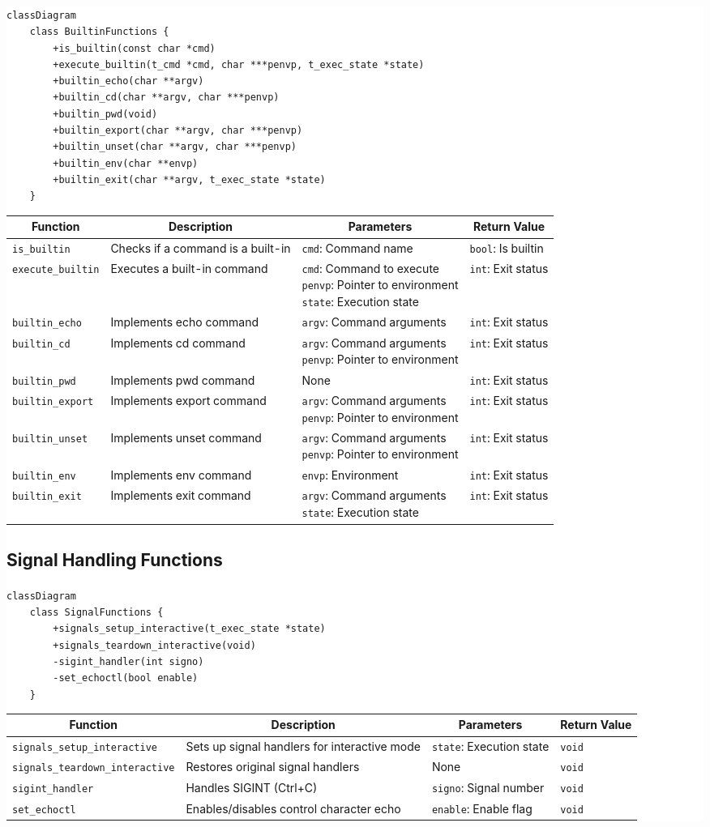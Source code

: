 ```mermaid
classDiagram
    class BuiltinFunctions {
        +is_builtin(const char *cmd)
        +execute_builtin(t_cmd *cmd, char ***penvp, t_exec_state *state)
        +builtin_echo(char **argv)
        +builtin_cd(char **argv, char ***penvp)
        +builtin_pwd(void)
        +builtin_export(char **argv, char ***penvp)
        +builtin_unset(char **argv, char ***penvp)
        +builtin_env(char **envp)
        +builtin_exit(char **argv, t_exec_state *state)
    }
```

| Function | Description | Parameters | Return Value |
|----------|-------------|------------|--------------|
| `is_builtin` | Checks if a command is a built-in | `cmd`: Command name | `bool`: Is builtin |
| `execute_builtin` | Executes a built-in command | `cmd`: Command to execute<br>`penvp`: Pointer to environment<br>`state`: Execution state | `int`: Exit status |
| `builtin_echo` | Implements echo command | `argv`: Command arguments | `int`: Exit status |
| `builtin_cd` | Implements cd command | `argv`: Command arguments<br>`penvp`: Pointer to environment | `int`: Exit status |
| `builtin_pwd` | Implements pwd command | None | `int`: Exit status |
| `builtin_export` | Implements export command | `argv`: Command arguments<br>`penvp`: Pointer to environment | `int`: Exit status |
| `builtin_unset` | Implements unset command | `argv`: Command arguments<br>`penvp`: Pointer to environment | `int`: Exit status |
| `builtin_env` | Implements env command | `envp`: Environment | `int`: Exit status |
| `builtin_exit` | Implements exit command | `argv`: Command arguments<br>`state`: Execution state | `int`: Exit status |

## Signal Handling Functions

```mermaid
classDiagram
    class SignalFunctions {
        +signals_setup_interactive(t_exec_state *state)
        +signals_teardown_interactive(void)
        -sigint_handler(int signo)
        -set_echoctl(bool enable)
    }
```

| Function | Description | Parameters | Return Value |
|----------|-------------|------------|--------------|
| `signals_setup_interactive` | Sets up signal handlers for interactive mode | `state`: Execution state | `void` |
| `signals_teardown_interactive` | Restores original signal handlers | None | `void` |
| `sigint_handler` | Handles SIGINT (Ctrl+C) | `signo`: Signal number | `void` |
| `set_echoctl` | Enables/disables control character echo | `enable`: Enable flag | `void` |
